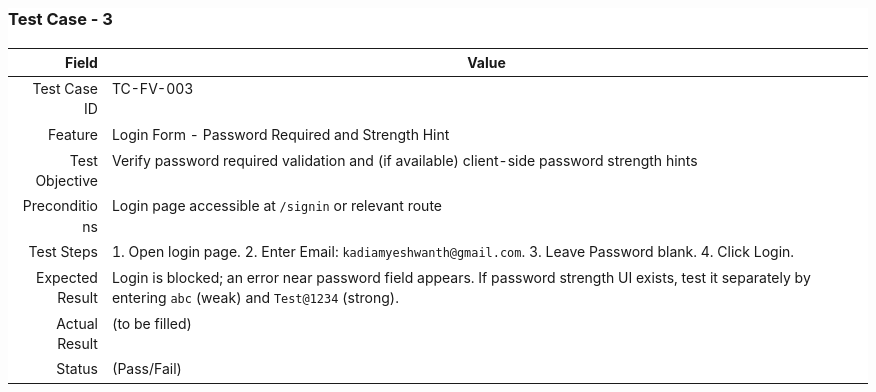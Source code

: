 ### Test Case - 3

| Field | Value |
|---:|---|
| Test Case ID | TC-FV-003 |
| Feature | Login Form - Password Required and Strength Hint |
| Test Objective | Verify password required validation and (if available) client-side password strength hints |
| Preconditions | Login page accessible at `/signin` or relevant route |
| Test Steps | 1. Open login page. 2. Enter Email: `kadiamyeshwanth@gmail.com`. 3. Leave Password blank. 4. Click Login. |
| Expected Result | Login is blocked; an error near password field appears. If password strength UI exists, test it separately by entering `abc` (weak) and `Test@1234` (strong). |
| Actual Result | (to be filled) |
| Status | (Pass/Fail) |